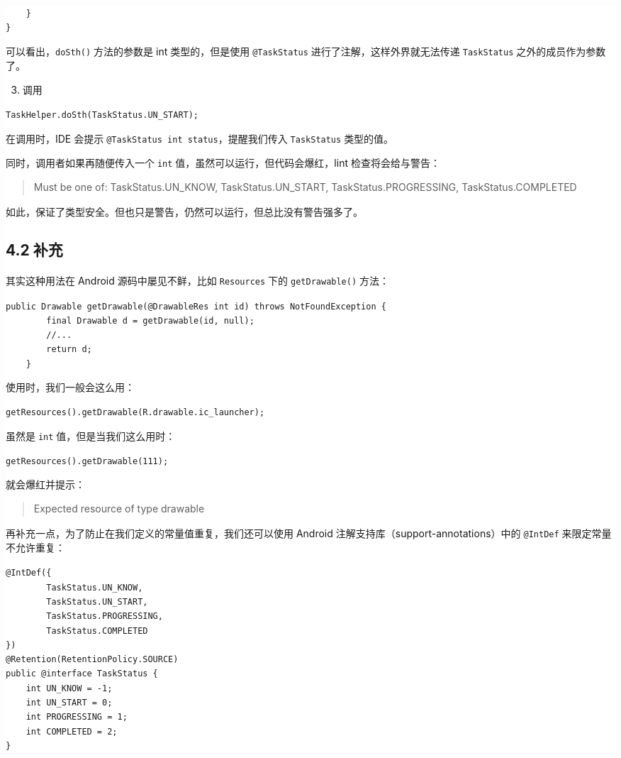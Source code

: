 ```
    }
}

```

可以看出，`doSth()` 方法的参数是 int 类型的，但是使用 `@TaskStatus` 进行了注解，这样外界就无法传递 `TaskStatus` 之外的成员作为参数了。

3.  调用

```
TaskHelper.doSth(TaskStatus.UN_START);

```

在调用时，IDE 会提示 `@TaskStatus int status`，提醒我们传入 `TaskStatus` 类型的值。

同时，调用者如果再随便传入一个 `int` 值，虽然可以运行，但代码会爆红，lint 检查将会给与警告：

> Must be one of: TaskStatus.UN_KNOW, TaskStatus.UN_START, TaskStatus.PROGRESSING, TaskStatus.COMPLETED

如此，保证了类型安全。但也只是警告，仍然可以运行，但总比没有警告强多了。

4.2 补充
------

其实这种用法在 Android 源码中屡见不鲜，比如 `Resources` 下的 `getDrawable()` 方法：

```
public Drawable getDrawable(@DrawableRes int id) throws NotFoundException {
        final Drawable d = getDrawable(id, null);
        //...
        return d;
    }

```

使用时，我们一般会这么用：

```
getResources().getDrawable(R.drawable.ic_launcher);

```

虽然是 `int` 值，但是当我们这么用时：

```
getResources().getDrawable(111);

```

就会爆红并提示：

> Expected resource of type drawable

再补充一点，为了防止在我们定义的常量值重复，我们还可以使用 Android 注解支持库（support-annotations）中的 `@IntDef` 来限定常量不允许重复：

```
@IntDef({
        TaskStatus.UN_KNOW,
        TaskStatus.UN_START,
        TaskStatus.PROGRESSING,
        TaskStatus.COMPLETED
})
@Retention(RetentionPolicy.SOURCE)
public @interface TaskStatus {
    int UN_KNOW = -1;
    int UN_START = 0;
    int PROGRESSING = 1;
    int COMPLETED = 2;
}

```